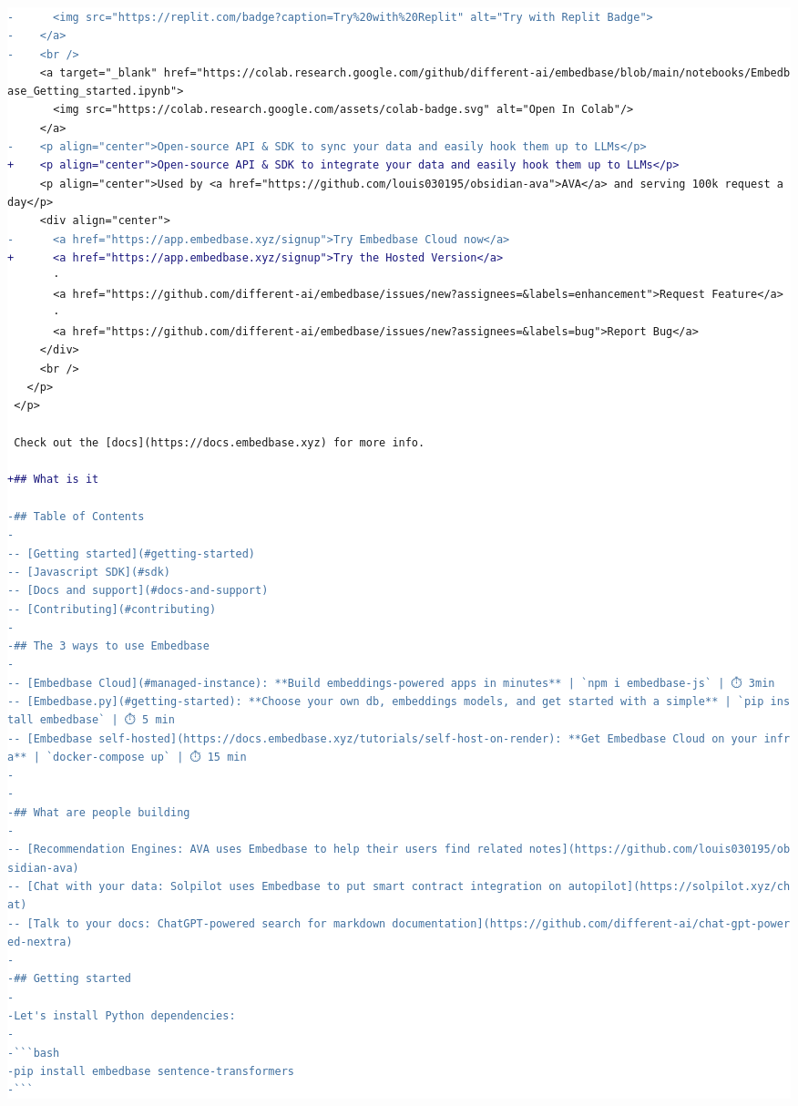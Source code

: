 ```diff
-      <img src="https://replit.com/badge?caption=Try%20with%20Replit" alt="Try with Replit Badge">
-    </a>
-    <br />
     <a target="_blank" href="https://colab.research.google.com/github/different-ai/embedbase/blob/main/notebooks/Embedbase_Getting_started.ipynb">
       <img src="https://colab.research.google.com/assets/colab-badge.svg" alt="Open In Colab"/>
     </a>
-    <p align="center">Open-source API & SDK to sync your data and easily hook them up to LLMs</p>
+    <p align="center">Open-source API & SDK to integrate your data and easily hook them up to LLMs</p>
     <p align="center">Used by <a href="https://github.com/louis030195/obsidian-ava">AVA</a> and serving 100k request a day</p>
     <div align="center">
-      <a href="https://app.embedbase.xyz/signup">Try Embedbase Cloud now</a>
+      <a href="https://app.embedbase.xyz/signup">Try the Hosted Version</a>
       ·
       <a href="https://github.com/different-ai/embedbase/issues/new?assignees=&labels=enhancement">Request Feature</a>
       ·
       <a href="https://github.com/different-ai/embedbase/issues/new?assignees=&labels=bug">Report Bug</a>
     </div>
     <br />
   </p>
 </p>
 
 Check out the [docs](https://docs.embedbase.xyz) for more info.
 
+## What is it
 
-## Table of Contents
-
-- [Getting started](#getting-started)
-- [Javascript SDK](#sdk)
-- [Docs and support](#docs-and-support)
-- [Contributing](#contributing)
-
-## The 3 ways to use Embedbase
-
-- [Embedbase Cloud](#managed-instance): **Build embeddings-powered apps in minutes** | `npm i embedbase-js` | ⏱️ 3min
-- [Embedbase.py](#getting-started): **Choose your own db, embeddings models, and get started with a simple** | `pip install embedbase` | ⏱️ 5 min
-- [Embedbase self-hosted](https://docs.embedbase.xyz/tutorials/self-host-on-render): **Get Embedbase Cloud on your infra** | `docker-compose up` | ⏱️ 15 min
-
-
-## What are people building
-
-- [Recommendation Engines: AVA uses Embedbase to help their users find related notes](https://github.com/louis030195/obsidian-ava)
-- [Chat with your data: Solpilot uses Embedbase to put smart contract integration on autopilot](https://solpilot.xyz/chat)
-- [Talk to your docs: ChatGPT-powered search for markdown documentation](https://github.com/different-ai/chat-gpt-powered-nextra)
-
-## Getting started
-
-Let's install Python dependencies:
-
-```bash
-pip install embedbase sentence-transformers
-```
```